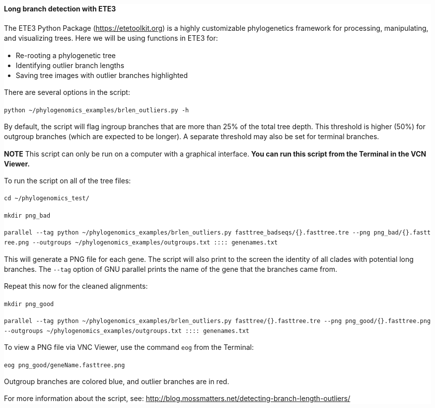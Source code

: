 #### Long branch detection with ETE3

The ETE3 Python Package (https://etetoolkit.org) is a highly customizable phylogenetics framework for processing, manipulating, and visualizing trees. Here we will be using functions in ETE3 for:

* Re-rooting a phylogenetic tree
* Identifying outlier branch lengths
* Saving tree images with outlier branches highlighted

There are several options in the script:

`python ~/phylogenomics_examples/brlen_outliers.py -h`

By default, the script will flag ingroup branches that are more than 25% of the total tree depth. This threshold is higher (50%) for outgroup branches (which are expected to be longer). A separate threshold may also be set for terminal branches.   

**NOTE** This script can only be run on a computer with a graphical interface. **You can run this script from the Terminal in the VCN Viewer.**

To run the script on all of the tree files:

`cd ~/phylogenomics_test/`

`mkdir png_bad`

`parallel --tag python ~/phylogenomics_examples/brlen_outliers.py fasttree_badseqs/{}.fasttree.tre --png png_bad/{}.fasttree.png --outgroups ~/phylogenomics_examples/outgroups.txt :::: genenames.txt`

This will generate a PNG file for each gene. The script will also print to the screen the identity of all clades with potential long branches. The `--tag` option of GNU parallel prints the name of the gene that the branches came from.


Repeat this now for	 the cleaned alignments:

`mkdir png_good`

`parallel --tag python ~/phylogenomics_examples/brlen_outliers.py fasttree/{}.fasttree.tre --png png_good/{}.fasttree.png --outgroups ~/phylogenomics_examples/outgroups.txt :::: genenames.txt`


To view a PNG file via VNC Viewer, use the command `eog` from the Terminal:

`eog png_good/geneName.fasttree.png`

Outgroup branches are colored blue, and outlier branches are in red.

For more information about the script, see: http://blog.mossmatters.net/detecting-branch-length-outliers/

